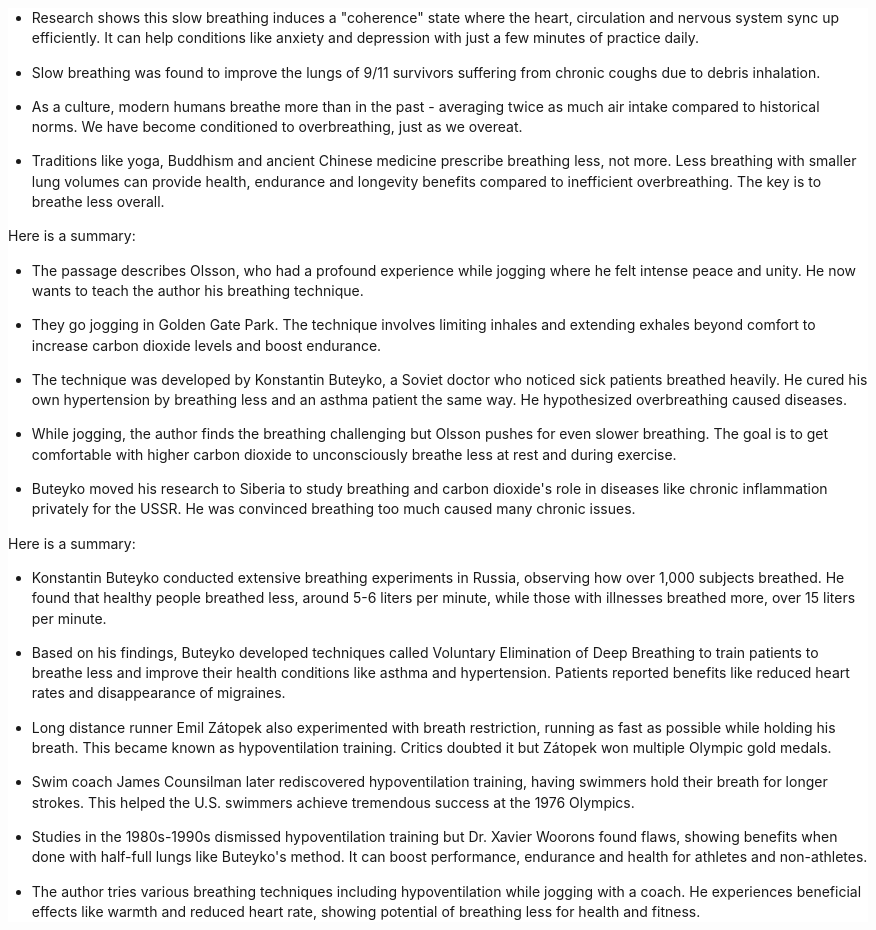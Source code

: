 - Research shows this slow breathing induces a "coherence" state where the heart, circulation and nervous system sync up efficiently. It can help conditions like anxiety and depression with just a few minutes of practice daily. 

- Slow breathing was found to improve the lungs of 9/11 survivors suffering from chronic coughs due to debris inhalation. 

- As a culture, modern humans breathe more than in the past - averaging twice as much air intake compared to historical norms. We have become conditioned to overbreathing, just as we overeat. 

- Traditions like yoga, Buddhism and ancient Chinese medicine prescribe breathing less, not more. Less breathing with smaller lung volumes can provide health, endurance and longevity benefits compared to inefficient overbreathing. The key is to breathe less overall.

 Here is a summary:

- The passage describes Olsson, who had a profound experience while jogging where he felt intense peace and unity. He now wants to teach the author his breathing technique. 

- They go jogging in Golden Gate Park. The technique involves limiting inhales and extending exhales beyond comfort to increase carbon dioxide levels and boost endurance. 

- The technique was developed by Konstantin Buteyko, a Soviet doctor who noticed sick patients breathed heavily. He cured his own hypertension by breathing less and an asthma patient the same way. He hypothesized overbreathing caused diseases.

- While jogging, the author finds the breathing challenging but Olsson pushes for even slower breathing. The goal is to get comfortable with higher carbon dioxide to unconsciously breathe less at rest and during exercise.

- Buteyko moved his research to Siberia to study breathing and carbon dioxide's role in diseases like chronic inflammation privately for the USSR. He was convinced breathing too much caused many chronic issues.

 Here is a summary:

- Konstantin Buteyko conducted extensive breathing experiments in Russia, observing how over 1,000 subjects breathed. He found that healthy people breathed less, around 5-6 liters per minute, while those with illnesses breathed more, over 15 liters per minute. 

- Based on his findings, Buteyko developed techniques called Voluntary Elimination of Deep Breathing to train patients to breathe less and improve their health conditions like asthma and hypertension. Patients reported benefits like reduced heart rates and disappearance of migraines.

- Long distance runner Emil Zátopek also experimented with breath restriction, running as fast as possible while holding his breath. This became known as hypoventilation training. Critics doubted it but Zátopek won multiple Olympic gold medals. 

- Swim coach James Counsilman later rediscovered hypoventilation training, having swimmers hold their breath for longer strokes. This helped the U.S. swimmers achieve tremendous success at the 1976 Olympics. 

- Studies in the 1980s-1990s dismissed hypoventilation training but Dr. Xavier Woorons found flaws, showing benefits when done with half-full lungs like Buteyko's method. It can boost performance, endurance and health for athletes and non-athletes.

- The author tries various breathing techniques including hypoventilation while jogging with a coach. He experiences beneficial effects like warmth and reduced heart rate, showing potential of breathing less for health and fitness.
